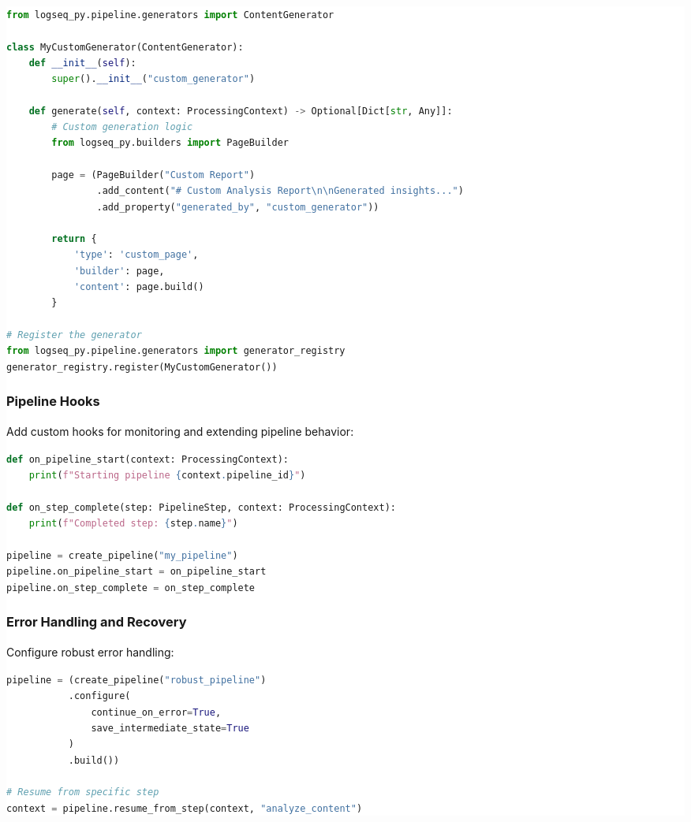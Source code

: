 ```python
from logseq_py.pipeline.generators import ContentGenerator

class MyCustomGenerator(ContentGenerator):
    def __init__(self):
        super().__init__("custom_generator")
    
    def generate(self, context: ProcessingContext) -> Optional[Dict[str, Any]]:
        # Custom generation logic
        from logseq_py.builders import PageBuilder
        
        page = (PageBuilder("Custom Report")
                .add_content("# Custom Analysis Report\n\nGenerated insights...")
                .add_property("generated_by", "custom_generator"))
        
        return {
            'type': 'custom_page',
            'builder': page,
            'content': page.build()
        }

# Register the generator  
from logseq_py.pipeline.generators import generator_registry
generator_registry.register(MyCustomGenerator())
```

### Pipeline Hooks

Add custom hooks for monitoring and extending pipeline behavior:

```python
def on_pipeline_start(context: ProcessingContext):
    print(f"Starting pipeline {context.pipeline_id}")

def on_step_complete(step: PipelineStep, context: ProcessingContext):
    print(f"Completed step: {step.name}")

pipeline = create_pipeline("my_pipeline")
pipeline.on_pipeline_start = on_pipeline_start
pipeline.on_step_complete = on_step_complete
```

### Error Handling and Recovery

Configure robust error handling:

```python
pipeline = (create_pipeline("robust_pipeline")
           .configure(
               continue_on_error=True,
               save_intermediate_state=True
           )
           .build())

# Resume from specific step
context = pipeline.resume_from_step(context, "analyze_content")
```
